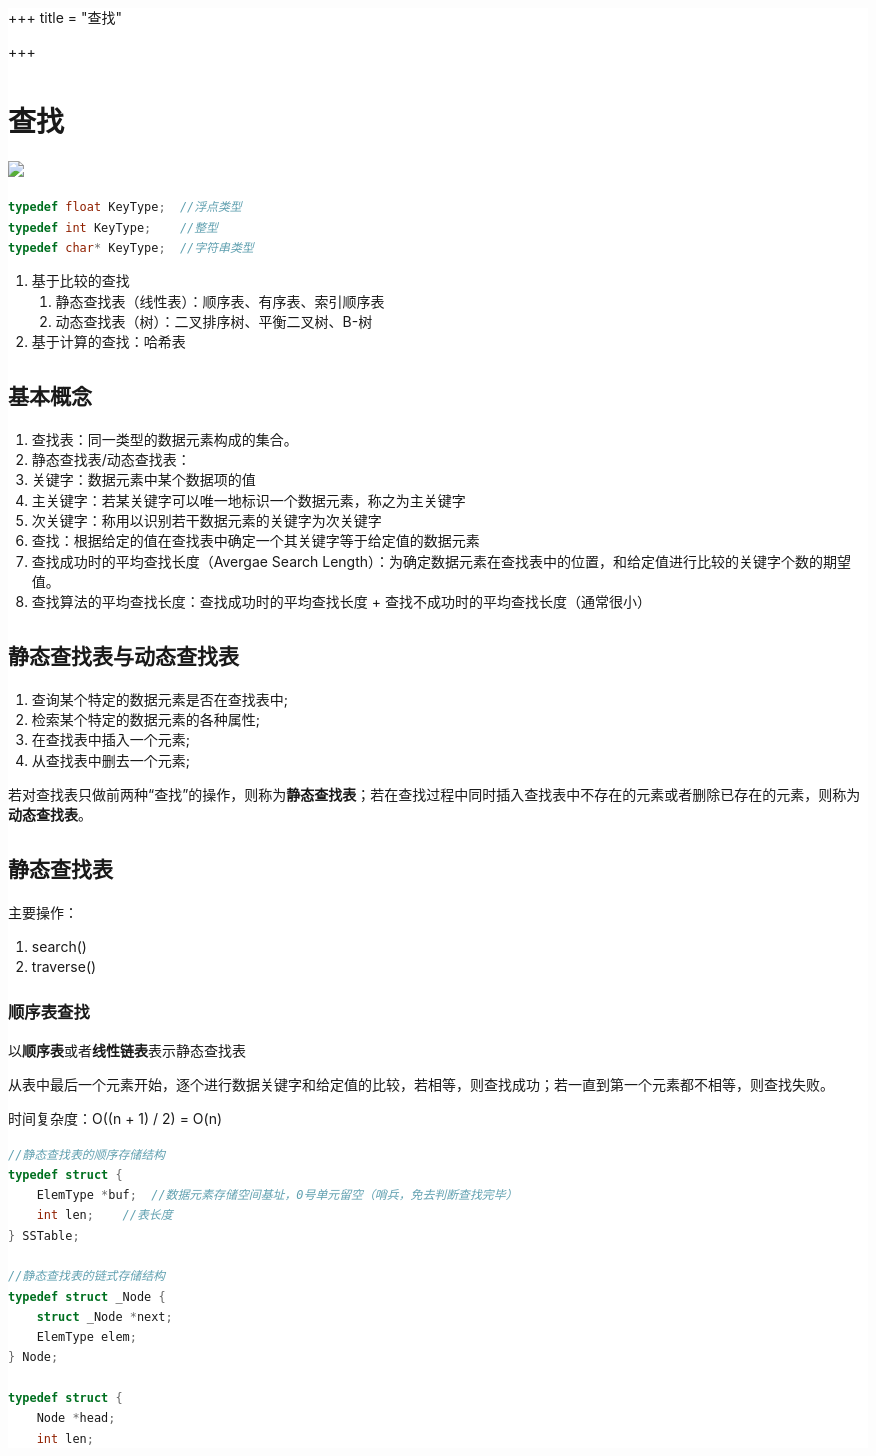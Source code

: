 +++
title = "查找"

+++
# 查找
![](/asset/search.png)
```c
typedef float KeyType;  //浮点类型
typedef int KeyType;    //整型
typedef char* KeyType;  //字符串类型
```

1. 基于比较的查找
    1. 静态查找表（线性表）：顺序表、有序表、索引顺序表
    1. 动态查找表（树）：二叉排序树、平衡二叉树、B-树
1. 基于计算的查找：哈希表

## 基本概念
1. 查找表：同一类型的数据元素构成的集合。
1. 静态查找表/动态查找表：
1. 关键字：数据元素中某个数据项的值
1. 主关键字：若某关键字可以唯一地标识一个数据元素，称之为主关键字
1. 次关键字：称用以识别若干数据元素的关键字为次关键字
1. 查找：根据给定的值在查找表中确定一个其关键字等于给定值的数据元素
1. 查找成功时的平均查找长度（Avergae Search Length）：为确定数据元素在查找表中的位置，和给定值进行比较的关键字个数的期望值。
1. 查找算法的平均查找长度：查找成功时的平均查找长度 + 查找不成功时的平均查找长度（通常很小）

## 静态查找表与动态查找表
1. 查询某个特定的数据元素是否在查找表中;
1. 检索某个特定的数据元素的各种属性;
1. 在查找表中插入一个元素;
1. 从查找表中删去一个元素;

若对查找表只做前两种“查找”的操作，则称为**静态查找表**；若在查找过程中同时插入查找表中不存在的元素或者删除已存在的元素，则称为**动态查找表**。

## 静态查找表
主要操作：
1. search()
1. traverse()

### 顺序表查找
以**顺序表**或者**线性链表**表示静态查找表

从表中最后一个元素开始，逐个进行数据关键字和给定值的比较，若相等，则查找成功；若一直到第一个元素都不相等，则查找失败。

时间复杂度：O((n + 1) / 2) = O(n)
```c
//静态查找表的顺序存储结构
typedef struct {
    ElemType *buf;  //数据元素存储空间基址，0号单元留空（哨兵，免去判断查找完毕）
    int len;    //表长度
} SSTable;

//静态查找表的链式存储结构
typedef struct _Node {
    struct _Node *next;
    ElemType elem;
} Node;

typedef struct {
    Node *head;
    int len;
```